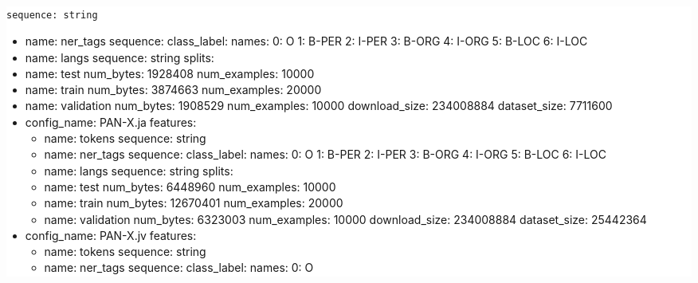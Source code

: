     sequence: string
  - name: ner_tags
    sequence:
      class_label:
        names:
          0: O
          1: B-PER
          2: I-PER
          3: B-ORG
          4: I-ORG
          5: B-LOC
          6: I-LOC
  - name: langs
    sequence: string
  splits:
  - name: test
    num_bytes: 1928408
    num_examples: 10000
  - name: train
    num_bytes: 3874663
    num_examples: 20000
  - name: validation
    num_bytes: 1908529
    num_examples: 10000
  download_size: 234008884
  dataset_size: 7711600
- config_name: PAN-X.ja
  features:
  - name: tokens
    sequence: string
  - name: ner_tags
    sequence:
      class_label:
        names:
          0: O
          1: B-PER
          2: I-PER
          3: B-ORG
          4: I-ORG
          5: B-LOC
          6: I-LOC
  - name: langs
    sequence: string
  splits:
  - name: test
    num_bytes: 6448960
    num_examples: 10000
  - name: train
    num_bytes: 12670401
    num_examples: 20000
  - name: validation
    num_bytes: 6323003
    num_examples: 10000
  download_size: 234008884
  dataset_size: 25442364
- config_name: PAN-X.jv
  features:
  - name: tokens
    sequence: string
  - name: ner_tags
    sequence:
      class_label:
        names:
          0: O
